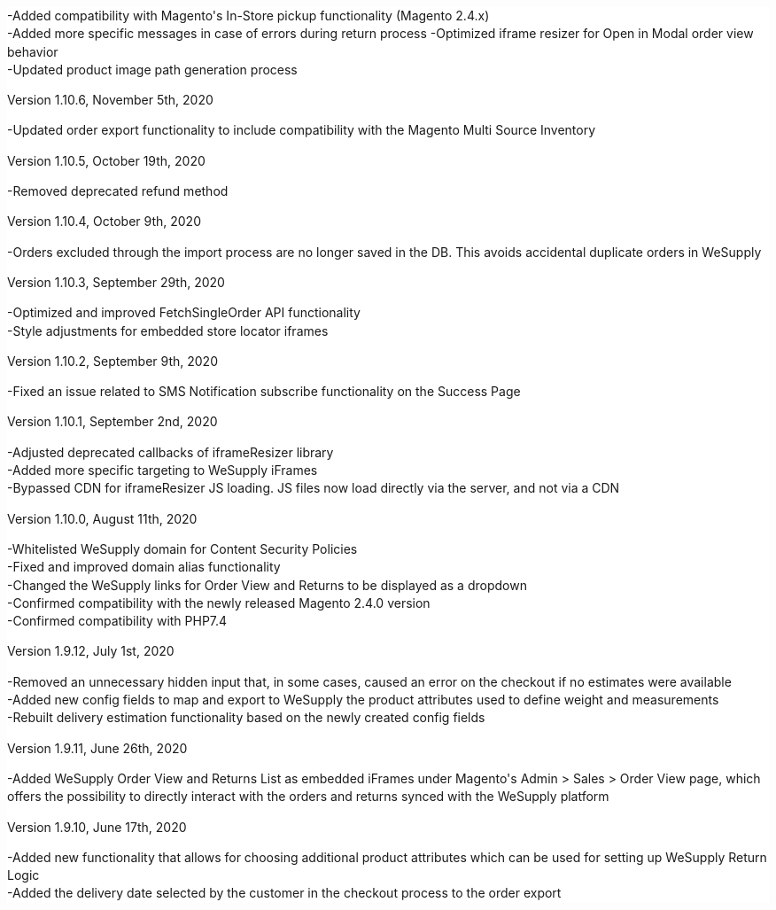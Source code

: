 -Added compatibility with Magento's In-Store pickup functionality (Magento 2.4.x)  
-Added more specific messages in case of errors during return process 
-Optimized iframe resizer for Open in Modal order view behavior  
-Updated product image path generation process  
  
Version 1.10.6, November 5th, 2020  

-Updated order export functionality to include compatibility with the Magento Multi Source Inventory  
  
Version 1.10.5, October 19th, 2020  

-Removed deprecated refund method  
  
Version 1.10.4, October 9th, 2020  

-Orders excluded through the import process are no longer saved in the DB. This avoids accidental duplicate orders  in WeSupply  
  
Version 1.10.3, September 29th, 2020  

-Optimized and improved FetchSingleOrder API functionality  
-Style adjustments for embedded store locator iframes  

Version 1.10.2, September 9th, 2020  

-Fixed an issue related to SMS Notification subscribe functionality on the Success Page  

Version 1.10.1, September 2nd, 2020  

-Adjusted deprecated callbacks of iframeResizer library  
-Added more specific targeting to WeSupply iFrames  
-Bypassed CDN for iframeResizer JS loading. JS files now load directly via the server, and not via a CDN  

Version 1.10.0, August 11th, 2020  

-Whitelisted WeSupply domain for Content Security Policies  
-Fixed and improved domain alias functionality  
-Changed the WeSupply links for Order View and Returns to be displayed as a dropdown  
-Confirmed compatibility with the newly released Magento 2.4.0 version  
-Confirmed compatibility with PHP7.4  

Version 1.9.12, July 1st, 2020  

-Removed an unnecessary hidden input that, in some cases, caused an error on the checkout if no estimates were available  
-Added new config fields to map and export to WeSupply the product attributes used to define weight and measurements  
-Rebuilt delivery estimation functionality based on the newly created config fields  

Version 1.9.11, June 26th, 2020  

-Added WeSupply Order View and Returns List as embedded iFrames under Magento's Admin > Sales > Order View page, which offers the possibility to directly interact with the orders and returns synced with the WeSupply platform  

Version 1.9.10, June 17th, 2020  

-Added new functionality that allows for choosing additional product attributes which can be used for setting up WeSupply Return Logic  
-Added the delivery date selected by the customer in the checkout process to the order export  
